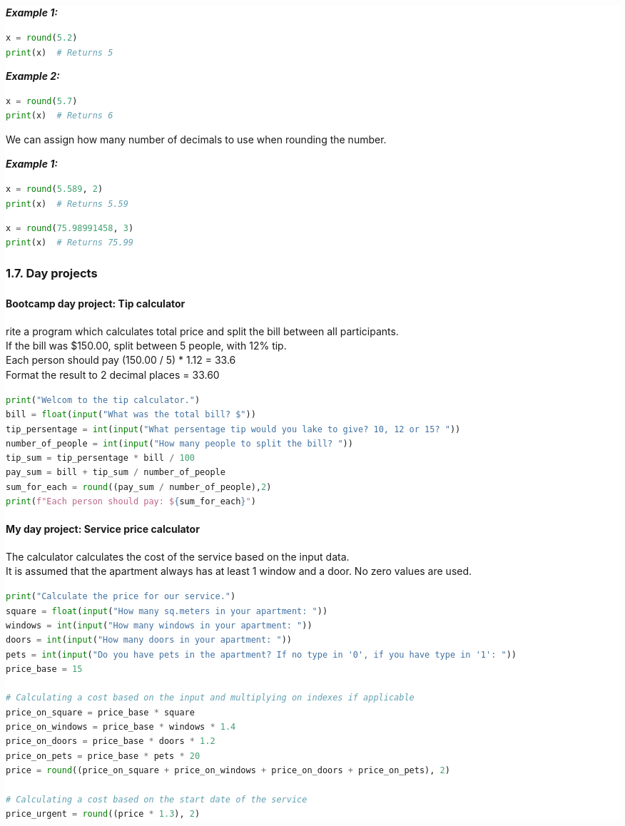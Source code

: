 _**Example 1:**_

```python
x = round(5.2)
print(x)  # Returns 5
```

_**Example 2:**_

```python
x = round(5.7)
print(x)  # Returns 6
```

We can assign how many number of decimals to use when rounding the number.

_**Example 1:**_

```python
x = round(5.589, 2)
print(x)  # Returns 5.59
```

```python
x = round(75.98991458, 3)
print(x)  # Returns 75.99
```

### 1.7. Day projects

#### Bootcamp day project: Tip calculator

rite a program which calculates total price and split the bill between all participants.  
If the bill was $150.00, split between 5 people, with 12% tip.  
Each person should pay (150.00 / 5) * 1.12 = 33.6  
Format the result to 2 decimal places = 33.60

```python
print("Welcom to the tip calculator.")
bill = float(input("What was the total bill? $"))
tip_persentage = int(input("What persentage tip would you lake to give? 10, 12 or 15? "))
number_of_people = int(input("How many people to split the bill? "))
tip_sum = tip_persentage * bill / 100
pay_sum = bill + tip_sum / number_of_people
sum_for_each = round((pay_sum / number_of_people),2)
print(f"Each person should pay: ${sum_for_each}")
```

#### My day project: Service price calculator

The calculator calculates the cost of the service based on the input data.  
It is assumed that the apartment always has at least 1 window and a door. No zero values are used.

```python
print("Calculate the price for our service.")
square = float(input("How many sq.meters in your apartment: "))
windows = int(input("How many windows in your apartment: "))
doors = int(input("How many doors in your apartment: "))
pets = int(input("Do you have pets in the apartment? If no type in '0', if you have type in '1': "))
price_base = 15

# Calculating a cost based on the input and multiplying on indexes if applicable
price_on_square = price_base * square
price_on_windows = price_base * windows * 1.4
price_on_doors = price_base * doors * 1.2
price_on_pets = price_base * pets * 20
price = round((price_on_square + price_on_windows + price_on_doors + price_on_pets), 2)

# Calculating a cost based on the start date of the service
price_urgent = round((price * 1.3), 2)
```